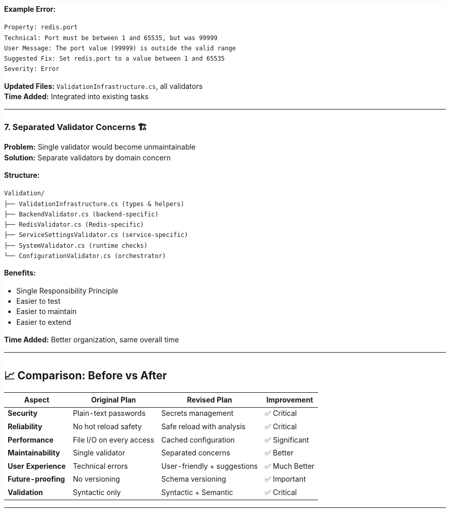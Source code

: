 **Example Error:**
```
Property: redis.port
Technical: Port must be between 1 and 65535, but was 99999
User Message: The port value (99999) is outside the valid range
Suggested Fix: Set redis.port to a value between 1 and 65535
Severity: Error
```

**Updated Files:** `ValidationInfrastructure.cs`, all validators  
**Time Added:** Integrated into existing tasks

---

### 7. Separated Validator Concerns 🏗️
**Problem:** Single validator would become unmaintainable  
**Solution:** Separate validators by domain concern

**Structure:**
```
Validation/
├── ValidationInfrastructure.cs (types & helpers)
├── BackendValidator.cs (backend-specific)
├── RedisValidator.cs (Redis-specific)
├── ServiceSettingsValidator.cs (service-specific)
├── SystemValidator.cs (runtime checks)
└── ConfigurationValidator.cs (orchestrator)
```

**Benefits:**
- Single Responsibility Principle
- Easier to test
- Easier to maintain
- Easier to extend

**Time Added:** Better organization, same overall time

---

## 📈 Comparison: Before vs After

| Aspect | Original Plan | Revised Plan | Improvement |
|--------|---------------|--------------|-------------|
| **Security** | Plain-text passwords | Secrets management | ✅ Critical |
| **Reliability** | No hot reload safety | Safe reload with analysis | ✅ Critical |
| **Performance** | File I/O on every access | Cached configuration | ✅ Significant |
| **Maintainability** | Single validator | Separated concerns | ✅ Better |
| **User Experience** | Technical errors | User-friendly + suggestions | ✅ Much Better |
| **Future-proofing** | No versioning | Schema versioning | ✅ Important |
| **Validation** | Syntactic only | Syntactic + Semantic | ✅ Critical |

---